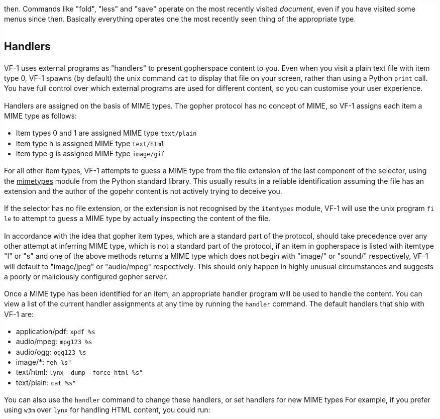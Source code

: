   then.  Commands like "fold", "less" and "save" operate on the most recently
  visited *document*, even if you have visited some menus since then.  Basically
  everything operates one the most recently seen thing of the appropriate type.

## Handlers

VF-1 uses external programs as "handlers" to present gopherspace content to you.
Even when you visit a plain text file with item type 0, VF-1 spawns (by default)
the unix command `cat` to display that file on your screen, rather than using a
Python `print` call.  You have full control over which external programs are
used for different content, so you can customise your user experience.

Handlers are assigned on the basis of MIME types.  The gopher protocol has no
concept of MIME, so VF-1 assigns each item a MIME type as follows:

* Item types 0 and 1 are assigned MIME type `text/plain`
* Item type h is assigned MIME type `text/html`
* Item type g is assigned MIME type `image/gif`

For all other item types, VF-1 attempts to guess a MIME type from the file
extension of the last component of the selector, using the
[mimetypes](https://docs.python.org/3.5/library/mimetypes.html) module from the
Python standard library.  This usually results in a reliable identification
assuming the file has an extension and the author of the gopehr content is not
actively trying to deceive you.

If the selector has no file extension, or the extension is not recognised by the
`itemtypes` module, VF-1 will use the unix program `file` to attempt to guess a
MIME type by actually inspecting the content of the file.

In accordance with the idea that gopher item types, which are a standard part of
the protocol, should take precedence over any other attempt at inferring MIME type,
which is not a standard part of the protocol, if an item in gopherspace is
listed with itemtype "I" or "s" and one of the above methods returns a MIME type
which does not begin with "image/" or "sound/" respectively, VF-1 will default
to "image/jpeg" or "audio/mpeg" respectively.  This should only happen in highly
unusual circumstances and suggests a poorly or maliciously configured gopher
server.

Once a MIME type has been identified for an item, an appropriate handler program
will be used to handle the content.  You can view a list of the current handler
assignments at any time by running the `handler` command.  The default handlers
that ship with VF-1 are:
 
* application/pdf:      `xpdf %s`
* audio/mpeg:           `mpg123 %s`
* audio/ogg:            `ogg123 %s`
* image/*:              `feh %s"`
* text/html:            `lynx -dump -force_html %s"`
* text/plain:           `cat %s"`

You can also use the `handler` command to change these handlers, or set handlers
for new MIME types For example, if you prefer using `w3m` over `lynx` for
handling HTML content, you could run:
